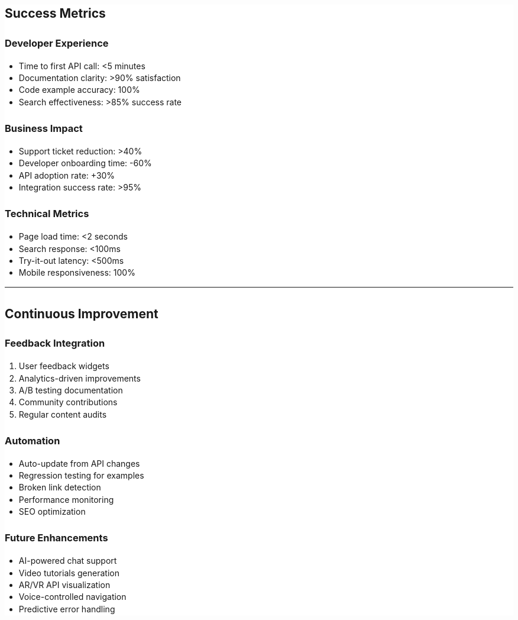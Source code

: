 
## Success Metrics

### Developer Experience
- Time to first API call: <5 minutes
- Documentation clarity: >90% satisfaction
- Code example accuracy: 100%
- Search effectiveness: >85% success rate

### Business Impact
- Support ticket reduction: >40%
- Developer onboarding time: -60%
- API adoption rate: +30%
- Integration success rate: >95%

### Technical Metrics
- Page load time: <2 seconds
- Search response: <100ms
- Try-it-out latency: <500ms
- Mobile responsiveness: 100%

---

## Continuous Improvement

### Feedback Integration
1. User feedback widgets
2. Analytics-driven improvements
3. A/B testing documentation
4. Community contributions
5. Regular content audits

### Automation
- Auto-update from API changes
- Regression testing for examples
- Broken link detection
- Performance monitoring
- SEO optimization

### Future Enhancements
- AI-powered chat support
- Video tutorials generation
- AR/VR API visualization
- Voice-controlled navigation
- Predictive error handling